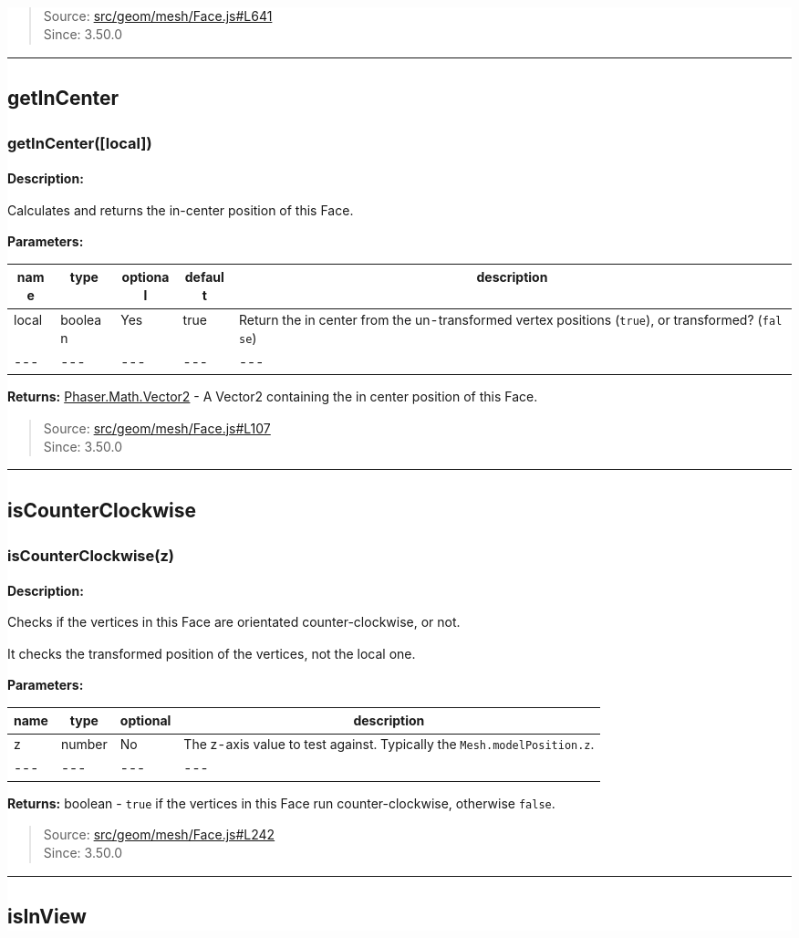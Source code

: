 > Source: [src/geom/mesh/Face.js#L641](https://github.com/phaserjs/phaser/blob/v3.87.0/src/geom/mesh/Face.js#L641)  
> Since: 3.50.0

---

## getInCenter

### <instance> getInCenter([local])

**Description:**

Calculates and returns the in-center position of this Face.

**Parameters:**

| name | type | optional | default | description |
| --- | --- | --- | --- | --- |
| local | boolean | Yes | true | Return the in center from the un-transformed vertex positions (`true`), or transformed? (`false`) |
| --- | --- | --- | --- | --- |

**Returns:** [Phaser.Math.Vector2](math-vector2.md) - A Vector2 containing the in center position of this Face.

> Source: [src/geom/mesh/Face.js#L107](https://github.com/phaserjs/phaser/blob/v3.87.0/src/geom/mesh/Face.js#L107)  
> Since: 3.50.0

---

## isCounterClockwise

### <instance> isCounterClockwise(z)

**Description:**

Checks if the vertices in this Face are orientated counter-clockwise, or not.

It checks the transformed position of the vertices, not the local one.

**Parameters:**

| name | type | optional | description |
| --- | --- | --- | --- |
| z | number | No | The z-axis value to test against. Typically the `Mesh.modelPosition.z`. |
| --- | --- | --- | --- |

**Returns:** boolean - `true` if the vertices in this Face run counter-clockwise, otherwise `false`.

> Source: [src/geom/mesh/Face.js#L242](https://github.com/phaserjs/phaser/blob/v3.87.0/src/geom/mesh/Face.js#L242)  
> Since: 3.50.0

---

## isInView
